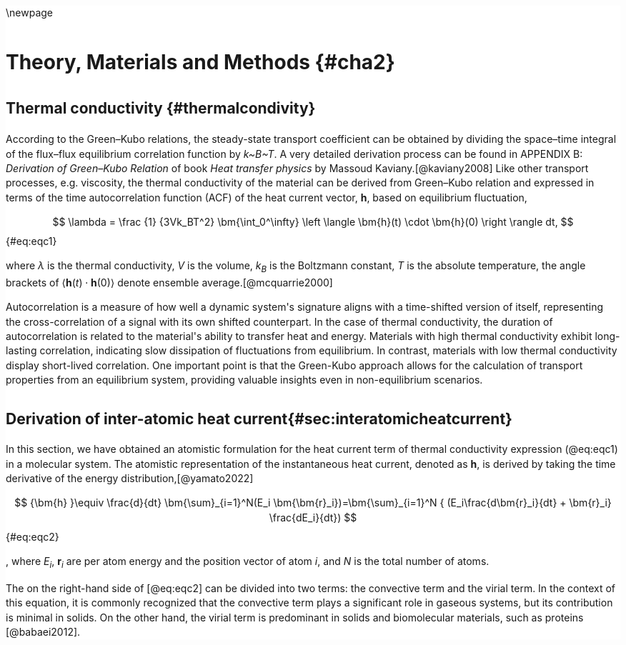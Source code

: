 
\newpage
# Theory, Materials and Methods {#cha2}

## Thermal conductivity {#thermalcondivity}
According to the Green–Kubo relations, the steady-state transport coefficient can be obtained by dividing the space–time integral of the flux–flux equilibrium correlation function by *k~B~T*. A very detailed derivation process can be found in APPENDIX B: _Derivation of Green–Kubo Relation_ of book _Heat transfer physics_ by Massoud Kaviany.[@kaviany2008] Like other transport processes, e.g. viscosity, the thermal conductivity of the material can be derived from Green–Kubo relation and expressed in terms of the time autocorrelation function (ACF) of the heat current vector, $\bm{h}$, based on equilibrium fluctuation,

$$
\lambda = \frac {1} {3Vk_BT^2} \bm{\int_0^\infty} \left \langle \bm{h}(t) \cdot \bm{h}(0) \right \rangle dt,
$$
{#eq:eqc1}

where $\lambda$ is the thermal conductivity, $V$ is the volume, $k_B$ is the Boltzmann constant, $T$ is the absolute temperature, the angle brackets of $\langle \bm{h}(t) \cdot \bm{h}(0) \rangle$ denote ensemble average.[@mcquarrie2000]

Autocorrelation is a measure of how well a dynamic system's signature aligns with a time-shifted version of itself,
representing the cross-correlation of a signal with its own shifted counterpart.
In the case of thermal conductivity, the duration of autocorrelation is related to the material's ability to transfer heat and energy.
Materials with high thermal conductivity exhibit long-lasting correlation, indicating slow dissipation of fluctuations from equilibrium.
In contrast, materials with low thermal conductivity display short-lived correlation.
One important point is that the Green-Kubo approach allows for the calculation of transport properties from an equilibrium system, providing valuable insights even in non-equilibrium scenarios.

## Derivation of inter-atomic heat current{#sec:interatomicheatcurrent}

In this section, we have obtained an atomistic formulation for the heat current term of thermal conductivity expression (@eq:eqc1) in a molecular system.
The atomistic representation of the instantaneous heat current, denoted as $\bm{h}$, is derived by taking the time derivative of the energy distribution,[@yamato2022]

$$
  {\bm{h} }\equiv \frac{d}{dt} \bm{\sum}_{i=1}^N(E_i  \bm{\bm{r}_i})=\bm{\sum}_{i=1}^N { (E_i\frac{d\bm{r}_i}{dt} + \bm{r}_i} \frac{dE_i}{dt})
$$
{#eq:eqc2}

, where $E_i$, $\bm{r}_i$ are per atom energy and the position vector of atom $i$, and $N$ is the total number of atoms.

The on the right-hand side of [@eq:eqc2] can be divided into two terms: the convective term and the virial term.
In the context of this equation, it is commonly recognized that the convective term plays a significant role in gaseous systems, but its contribution is minimal in solids.
On the other hand, the virial term is predominant in solids and biomolecular materials, such as proteins [@babaei2012].
